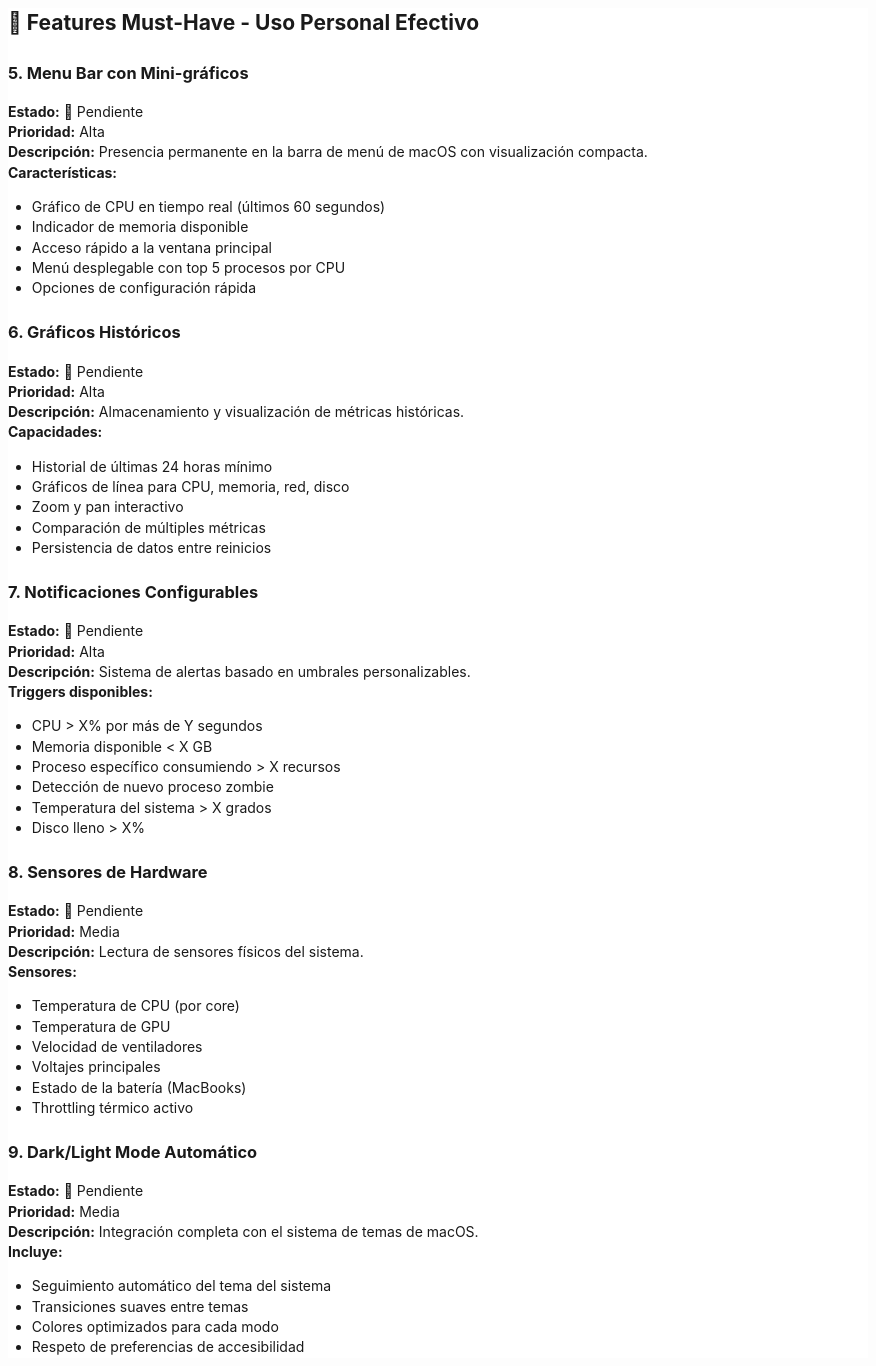 ## 🎯 Features Must-Have - Uso Personal Efectivo

### 5. Menu Bar con Mini-gráficos
**Estado:** 🔴 Pendiente  
**Prioridad:** Alta  
**Descripción:** Presencia permanente en la barra de menú de macOS con visualización compacta.  
**Características:**
- Gráfico de CPU en tiempo real (últimos 60 segundos)
- Indicador de memoria disponible
- Acceso rápido a la ventana principal
- Menú desplegable con top 5 procesos por CPU
- Opciones de configuración rápida

### 6. Gráficos Históricos
**Estado:** 🔴 Pendiente  
**Prioridad:** Alta  
**Descripción:** Almacenamiento y visualización de métricas históricas.  
**Capacidades:**
- Historial de últimas 24 horas mínimo
- Gráficos de línea para CPU, memoria, red, disco
- Zoom y pan interactivo
- Comparación de múltiples métricas
- Persistencia de datos entre reinicios

### 7. Notificaciones Configurables
**Estado:** 🔴 Pendiente  
**Prioridad:** Alta  
**Descripción:** Sistema de alertas basado en umbrales personalizables.  
**Triggers disponibles:**
- CPU > X% por más de Y segundos
- Memoria disponible < X GB
- Proceso específico consumiendo > X recursos
- Detección de nuevo proceso zombie
- Temperatura del sistema > X grados
- Disco lleno > X%

### 8. Sensores de Hardware
**Estado:** 🔴 Pendiente  
**Prioridad:** Media  
**Descripción:** Lectura de sensores físicos del sistema.  
**Sensores:**
- Temperatura de CPU (por core)
- Temperatura de GPU
- Velocidad de ventiladores
- Voltajes principales
- Estado de la batería (MacBooks)
- Throttling térmico activo

### 9. Dark/Light Mode Automático
**Estado:** 🔴 Pendiente  
**Prioridad:** Media  
**Descripción:** Integración completa con el sistema de temas de macOS.  
**Incluye:**
- Seguimiento automático del tema del sistema
- Transiciones suaves entre temas
- Colores optimizados para cada modo
- Respeto de preferencias de accesibilidad

